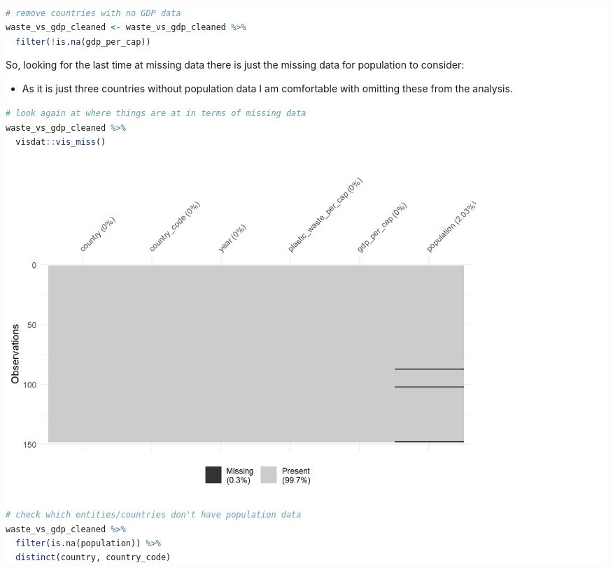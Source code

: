 ```r
# remove countries with no GDP data
waste_vs_gdp_cleaned <- waste_vs_gdp_cleaned %>% 
  filter(!is.na(gdp_per_cap))
```

So, looking for the last time at missing data there is just the missing data for population to consider:

-   As it is just three countries without population data I am comfortable with omitting these from the analysis.


```r
# look again at where things are at in terms of missing data
waste_vs_gdp_cleaned %>% 
  visdat::vis_miss()
```

<img src="01_plastics_regression_1_files/figure-html/unnamed-chunk-7-1.png" width="672" />

```r
# check which entities/countries don't have population data
waste_vs_gdp_cleaned %>% 
  filter(is.na(population)) %>% 
  distinct(country, country_code)
```
